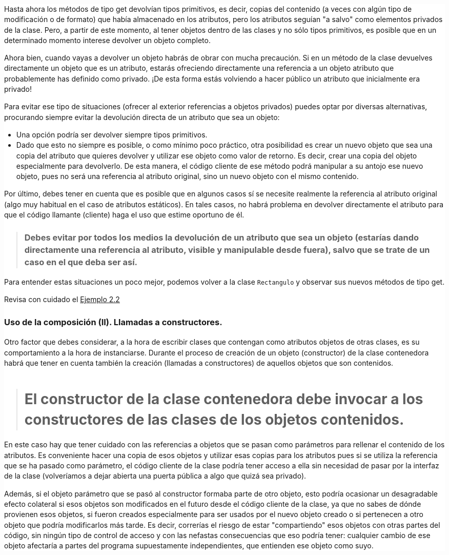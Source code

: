 Hasta ahora los métodos de tipo get devolvían tipos primitivos, es decir, copias del contenido (a veces con algún tipo de modificación o de formato) que había almacenado en los atributos, pero los atributos seguían "a salvo" como elementos privados de la clase. Pero, a partir de este momento, al tener objetos dentro de las clases y no sólo tipos primitivos, es posible que en un determinado momento interese devolver un objeto completo.

Ahora bien, cuando vayas a devolver un objeto habrás de obrar con mucha precaución. Si en un método de la clase devuelves directamente un objeto que es un atributo, estarás ofreciendo directamente una referencia a un objeto atributo que probablemente has definido como privado. ¡De esta forma estás volviendo a hacer público un atributo que inicialmente era privado! 

Para evitar ese tipo de situaciones (ofrecer al exterior referencias a objetos privados) puedes optar por diversas alternativas, procurando siempre evitar la devolución directa de un atributo que sea un objeto:

- Una opción podría ser devolver siempre tipos primitivos.
- Dado que esto no siempre es posible, o como mínimo poco práctico, otra posibilidad es crear un nuevo objeto que sea una copia del atributo que quieres devolver y utilizar ese objeto como valor de retorno. Es decir, crear una copia del objeto especialmente para devolverlo. De esta manera, el código cliente de ese método podrá manipular a su antojo ese nuevo objeto, pues no será una referencia al atributo original, sino un nuevo objeto con el mismo contenido.

Por último, debes tener en cuenta que es posible que en algunos casos sí se necesite realmente la referencia al atributo original (algo muy habitual en el caso de atributos estáticos). En tales casos, no habrá problema en devolver directamente el atributo para que el código llamante (cliente) haga el uso que estime oportuno de él.

> ### Debes evitar por todos los medios la devolución de un atributo que sea un objeto (estarías dando directamente una referencia al atributo, visible y manipulable desde fuera), salvo que se trate de un caso en el que deba ser así.

Para entender estas situaciones un poco mejor, podemos volver a la clase `Rectangulo` y observar sus nuevos métodos de tipo get.

Revisa con cuidado el [Ejemplo 2.2](#ejemplo-2.2)

### Uso de la composición (II). Llamadas a constructores.

Otro factor que debes considerar, a la hora de escribir clases que contengan como atributos objetos de otras clases, es su comportamiento a la hora de instanciarse. Durante el proceso de creación de un objeto (constructor) de la clase contenedora habrá que tener en cuenta también la creación (llamadas a constructores) de aquellos objetos que son contenidos.

> # El constructor de la clase contenedora debe invocar a los constructores de las clases de los objetos contenidos.

En este caso hay que tener cuidado con las referencias a objetos que se pasan como parámetros para rellenar el contenido de los atributos. Es conveniente hacer una copia de esos objetos y utilizar esas copias para los atributos pues si se utiliza la referencia que se ha pasado como parámetro, el código cliente de la clase podría tener acceso a ella sin necesidad de pasar por la interfaz de la clase (volveríamos a dejar abierta una puerta pública a algo que quizá sea privado).

Además, si el objeto parámetro que se pasó al constructor formaba parte de otro objeto, esto podría ocasionar un desagradable efecto colateral si esos objetos son modificados en el futuro desde el código cliente de la clase, ya que no sabes de dónde provienen esos objetos, si fueron creados especialmente para ser usados por el nuevo objeto creado o si pertenecen a otro objeto que podría modificarlos más tarde. Es decir, correrías el riesgo de estar "compartiendo" esos objetos con otras partes del código, sin ningún tipo de control de acceso y con las nefastas consecuencias que eso podría tener: cualquier cambio de ese objeto afectaría a partes del programa supuestamente independientes, que entienden ese objeto como suyo.
